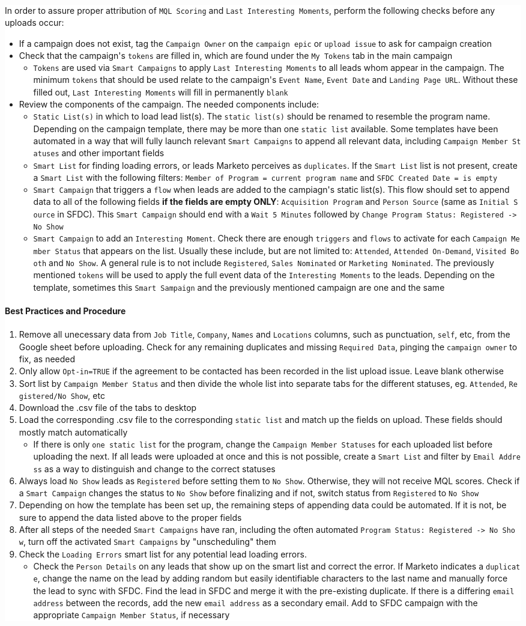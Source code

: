 In order to assure proper attribution of `MQL Scoring` and `Last Interesting Moments`, perform the following checks before any uploads occur:

- If a campaign does not exist, tag the `Campaign Owner` on the `campaign epic` or `upload issue` to ask for campaign creation
- Check that the campaign's `tokens` are filled in, which are found under the `My Tokens` tab in the main campaign
  - `Tokens` are used via `Smart Campaigns` to apply `Last Interesting Moments` to all leads whom appear in the campaign. The minimum `tokens` that should be used relate to the campaign's `Event Name`, `Event Date` and `Landing Page URL`. Without these filled out, `Last Interesting Moments` will fill in permanently `blank`
- Review the components of the campaign. The needed components include:
  - `Static List(s)` in which to load lead list(s). The `static list(s)` should be renamed to resemble the program name. Depending on the campaign template, there may be more than one `static list` available. Some templates have been automated in a way that will fully launch relevant `Smart Campaigns` to append all relevant data, including `Campaign Member Statuses` and other important fields
  - `Smart List` for finding loading errors, or leads Marketo perceives as `duplicates`. If the `Smart List` list is not present, create a `Smart List` with the following filters: `Member of Program = current program name` and `SFDC Created Date = is empty`
  - `Smart Campaign` that triggers a `flow` when leads are added to the campiagn's static list(s). This flow should set to append data to all of the following fields **if the fields are empty ONLY**: `Acquisition Program` and `Person Source` (same as `Initial Source` in SFDC). This `Smart Campaign` should end with a `Wait 5 Minutes` followed by `Change Program Status: Registered -> No Show`
  - `Smart Campaign` to add an `Interesting Moment`. Check there are enough `triggers` and `flows` to activate for each `Campaign Member Status` that appears on the list. Usually these include, but are not limited to: `Attended`, `Attended On-Demand`, `Visited Booth` and `No Show`. A general rule is to not include `Registered`, `Sales Nominated` or `Marketing Nominated`. The previously mentioned `tokens` will be used to apply the full event data of the `Interesting Moments` to the leads. Depending on the template, sometimes this `Smart Sampaign` and the previously mentioned campaign are one and the same

#### Best Practices and Procedure

1. Remove all unecessary data from `Job Title`, `Company`, `Names` and `Locations` columns, such as punctuation, `self`, etc, from the Google sheet before uploading. Check for any remaining duplicates and missing `Required Data`, pinging the `campaign owner` to fix, as needed
1. Only allow `Opt-in=TRUE` if the agreement to be contacted has been recorded in the list upload issue. Leave blank otherwise
1. Sort list by `Campaign Member Status` and then divide the whole list into separate tabs for the different statuses, eg. `Attended`, `Registered/No Show`, etc
1. Download the .csv file of the tabs to desktop
1. Load the corresponding .csv file to the corresponding `static list` and match up the fields on upload. These fields should mostly match automatically
     - If there is only `one static list` for the program, change the `Campaign Member Statuses` for each uploaded list before uploading the next. If all leads were uploaded at once and this is not possible, create a `Smart List` and filter by `Email Address` as a way to distinguish and change to the correct statuses
1. Always load `No Show` leads as `Registered` before setting them to `No Show`. Otherwise, they will not receive MQL scores. Check if a `Smart Campaign` changes the status to `No Show` before finalizing and if not, switch status from `Registered` to `No Show`
1. Depending on how the template has been set up, the remaining steps of appending data could be automated. If it is not, be sure to append the data listed above to the proper fields
1. After all steps of the needed `Smart Campaigns` have ran, including the often automated `Program Status: Registered -> No Show`, turn off the activated `Smart Campaigns` by "unscheduling" them
1. Check the `Loading Errors` smart list for any potential lead loading errors.
     - Check the `Person Details` on any leads that show up on the smart list and correct the error. If Marketo indicates a `duplicate`, change the name on the lead by adding random but easily identifiable characters to the last name and manually force the lead to sync with SFDC. Find the lead in SFDC and merge it with the pre-existing duplicate. If there is a differing `email address` between the records, add the new `email address` as a secondary email. Add to SFDC campaign with the appropriate `Campaign Member Status`, if necessary